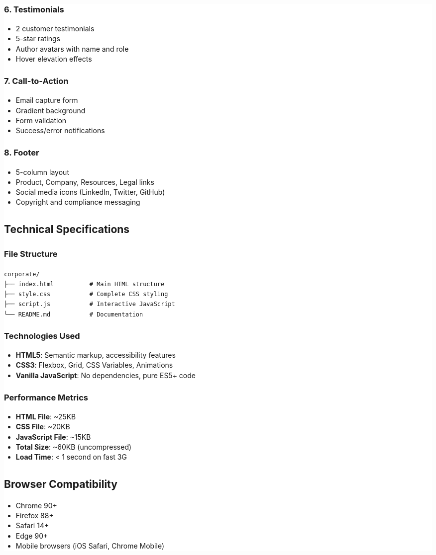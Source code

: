 ### 6. **Testimonials**
- 2 customer testimonials
- 5-star ratings
- Author avatars with name and role
- Hover elevation effects

### 7. **Call-to-Action**
- Email capture form
- Gradient background
- Form validation
- Success/error notifications

### 8. **Footer**
- 5-column layout
- Product, Company, Resources, Legal links
- Social media icons (LinkedIn, Twitter, GitHub)
- Copyright and compliance messaging

## Technical Specifications

### File Structure
```
corporate/
├── index.html          # Main HTML structure
├── style.css           # Complete CSS styling
├── script.js           # Interactive JavaScript
└── README.md           # Documentation
```

### Technologies Used
- **HTML5**: Semantic markup, accessibility features
- **CSS3**: Flexbox, Grid, CSS Variables, Animations
- **Vanilla JavaScript**: No dependencies, pure ES5+ code

### Performance Metrics
- **HTML File**: ~25KB
- **CSS File**: ~20KB
- **JavaScript File**: ~15KB
- **Total Size**: ~60KB (uncompressed)
- **Load Time**: < 1 second on fast 3G

## Browser Compatibility

- Chrome 90+
- Firefox 88+
- Safari 14+
- Edge 90+
- Mobile browsers (iOS Safari, Chrome Mobile)
